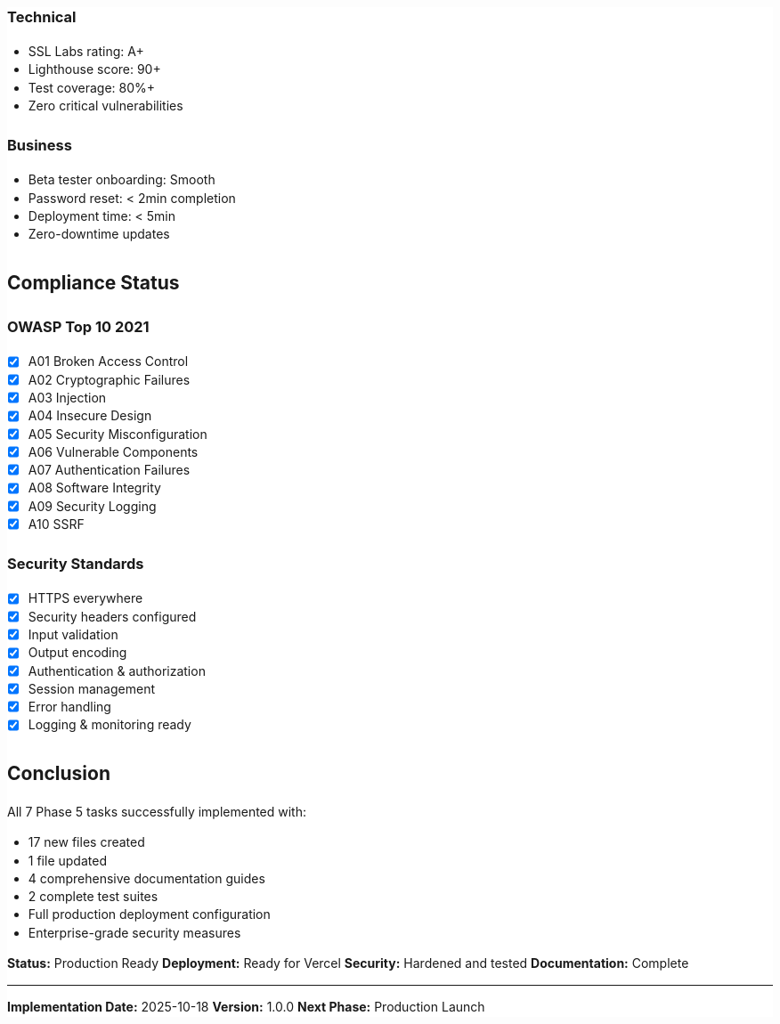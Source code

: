 ### Technical
- SSL Labs rating: A+
- Lighthouse score: 90+
- Test coverage: 80%+
- Zero critical vulnerabilities

### Business
- Beta tester onboarding: Smooth
- Password reset: < 2min completion
- Deployment time: < 5min
- Zero-downtime updates

## Compliance Status

### OWASP Top 10 2021
- [x] A01 Broken Access Control
- [x] A02 Cryptographic Failures
- [x] A03 Injection
- [x] A04 Insecure Design
- [x] A05 Security Misconfiguration
- [x] A06 Vulnerable Components
- [x] A07 Authentication Failures
- [x] A08 Software Integrity
- [x] A09 Security Logging
- [x] A10 SSRF

### Security Standards
- [x] HTTPS everywhere
- [x] Security headers configured
- [x] Input validation
- [x] Output encoding
- [x] Authentication & authorization
- [x] Session management
- [x] Error handling
- [x] Logging & monitoring ready

## Conclusion

All 7 Phase 5 tasks successfully implemented with:
- 17 new files created
- 1 file updated
- 4 comprehensive documentation guides
- 2 complete test suites
- Full production deployment configuration
- Enterprise-grade security measures

**Status:** Production Ready
**Deployment:** Ready for Vercel
**Security:** Hardened and tested
**Documentation:** Complete

---

**Implementation Date:** 2025-10-18
**Version:** 1.0.0
**Next Phase:** Production Launch
